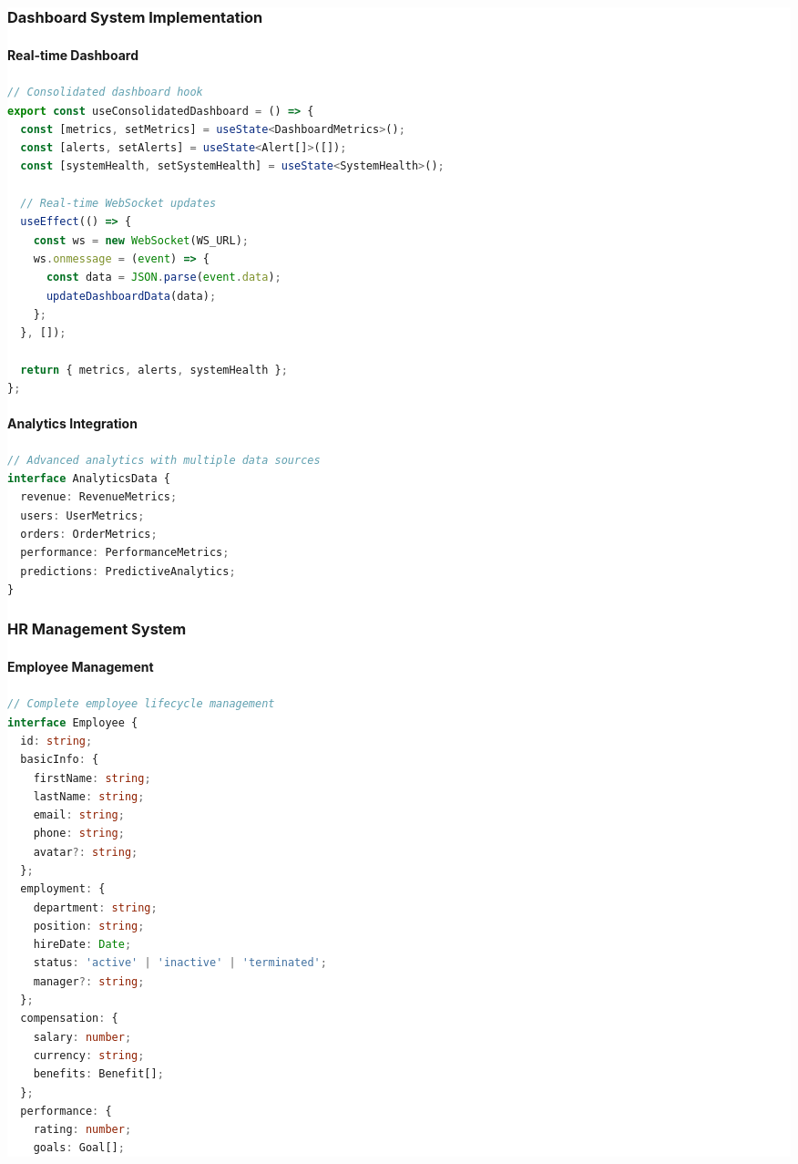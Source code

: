 ### **Dashboard System Implementation**

#### **Real-time Dashboard**
```typescript
// Consolidated dashboard hook
export const useConsolidatedDashboard = () => {
  const [metrics, setMetrics] = useState<DashboardMetrics>();
  const [alerts, setAlerts] = useState<Alert[]>([]);
  const [systemHealth, setSystemHealth] = useState<SystemHealth>();
  
  // Real-time WebSocket updates
  useEffect(() => {
    const ws = new WebSocket(WS_URL);
    ws.onmessage = (event) => {
      const data = JSON.parse(event.data);
      updateDashboardData(data);
    };
  }, []);
  
  return { metrics, alerts, systemHealth };
};
```

#### **Analytics Integration**
```typescript
// Advanced analytics with multiple data sources
interface AnalyticsData {
  revenue: RevenueMetrics;
  users: UserMetrics;
  orders: OrderMetrics;
  performance: PerformanceMetrics;
  predictions: PredictiveAnalytics;
}
```

### **HR Management System**

#### **Employee Management**
```typescript
// Complete employee lifecycle management
interface Employee {
  id: string;
  basicInfo: {
    firstName: string;
    lastName: string;
    email: string;
    phone: string;
    avatar?: string;
  };
  employment: {
    department: string;
    position: string;
    hireDate: Date;
    status: 'active' | 'inactive' | 'terminated';
    manager?: string;
  };
  compensation: {
    salary: number;
    currency: string;
    benefits: Benefit[];
  };
  performance: {
    rating: number;
    goals: Goal[];
```